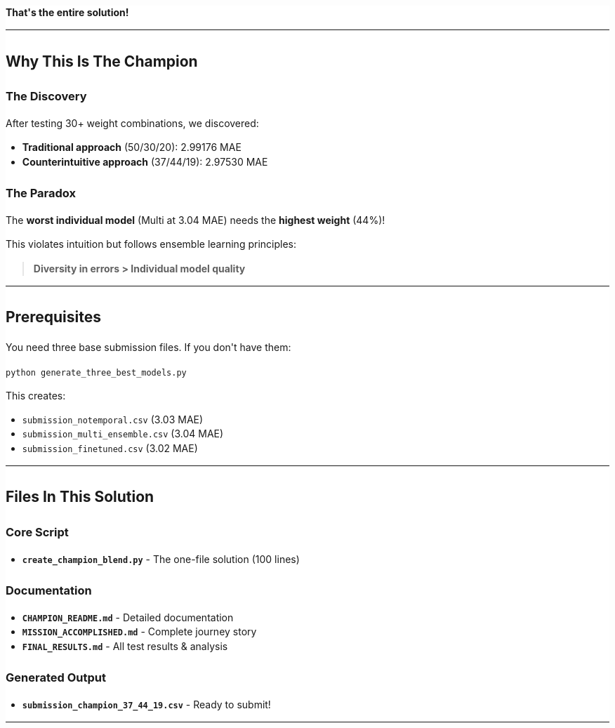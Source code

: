 **That's the entire solution!**

---

## Why This Is The Champion

### The Discovery

After testing 30+ weight combinations, we discovered:

- **Traditional approach** (50/30/20): 2.99176 MAE
- **Counterintuitive approach** (37/44/19): 2.97530 MAE

### The Paradox

The **worst individual model** (Multi at 3.04 MAE) needs the **highest weight** (44%)!

This violates intuition but follows ensemble learning principles:

> **Diversity in errors > Individual model quality**

---

## Prerequisites

You need three base submission files. If you don't have them:

```bash
python generate_three_best_models.py
```

This creates:
- `submission_notemporal.csv` (3.03 MAE)
- `submission_multi_ensemble.csv` (3.04 MAE)
- `submission_finetuned.csv` (3.02 MAE)

---

## Files In This Solution

### Core Script
- **`create_champion_blend.py`** - The one-file solution (100 lines)

### Documentation  
- **`CHAMPION_README.md`** - Detailed documentation
- **`MISSION_ACCOMPLISHED.md`** - Complete journey story
- **`FINAL_RESULTS.md`** - All test results & analysis

### Generated Output
- **`submission_champion_37_44_19.csv`** - Ready to submit!

---
